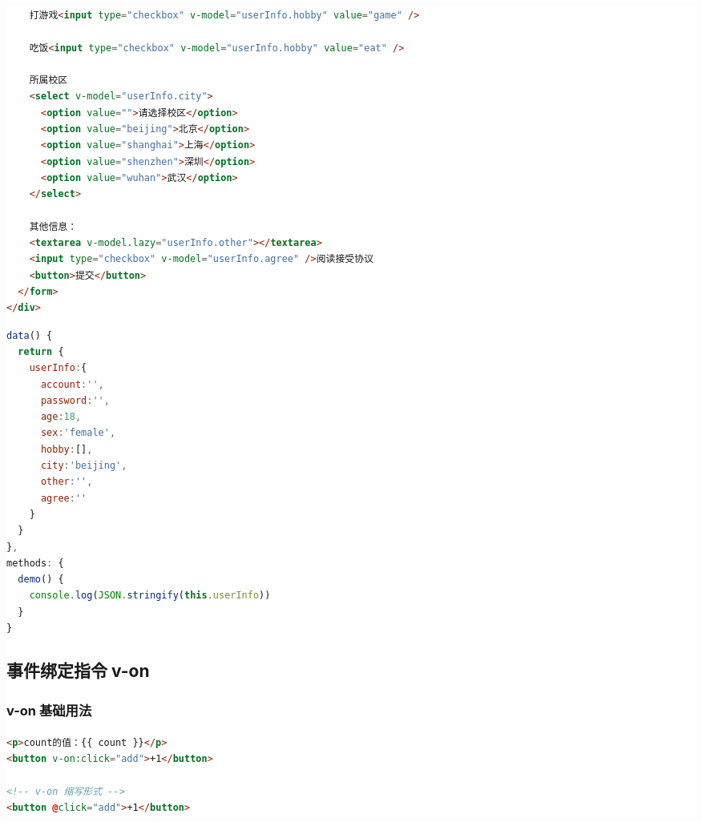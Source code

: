 ```html
    打游戏<input type="checkbox" v-model="userInfo.hobby" value="game" />

    吃饭<input type="checkbox" v-model="userInfo.hobby" value="eat" />

    所属校区
    <select v-model="userInfo.city">
      <option value="">请选择校区</option>
      <option value="beijing">北京</option>
      <option value="shanghai">上海</option>
      <option value="shenzhen">深圳</option>
      <option value="wuhan">武汉</option>
    </select>

    其他信息：
    <textarea v-model.lazy="userInfo.other"></textarea>
    <input type="checkbox" v-model="userInfo.agree" />阅读接受协议
    <button>提交</button>
  </form>
</div>
```

```js
data() {
  return {
    userInfo:{
      account:'',
      password:'',
      age:18,
      sex:'female',
      hobby:[],
      city:'beijing',
      other:'',
      agree:''
    }
  }
},
methods: {
  demo() {
    console.log(JSON.stringify(this.userInfo))
  }
}
```

## 事件绑定指令 v-on

### v-on 基础用法

```html
<p>count的值：{{ count }}</p>
<button v-on:click="add">+1</button>

<!-- v-on 缩写形式 -->
<button @click="add">+1</button>
```
